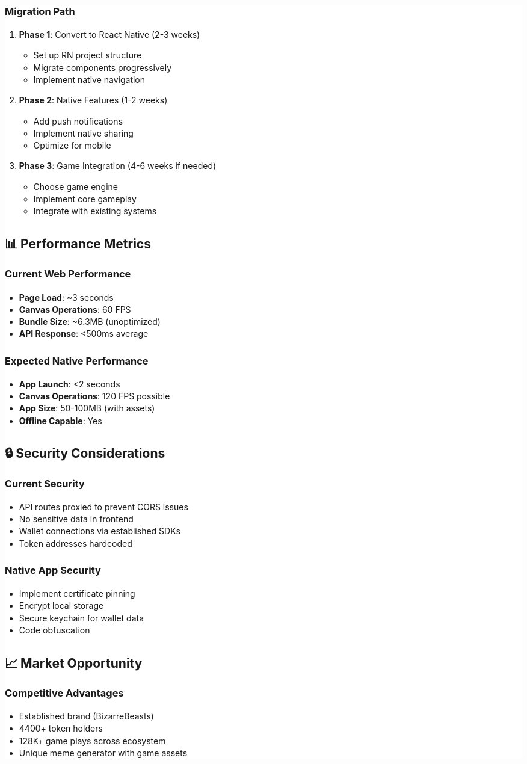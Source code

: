 ### Migration Path
1. **Phase 1**: Convert to React Native (2-3 weeks)
   - Set up RN project structure
   - Migrate components progressively
   - Implement native navigation

2. **Phase 2**: Native Features (1-2 weeks)
   - Add push notifications
   - Implement native sharing
   - Optimize for mobile

3. **Phase 3**: Game Integration (4-6 weeks if needed)
   - Choose game engine
   - Implement core gameplay
   - Integrate with existing systems

## 📊 Performance Metrics

### Current Web Performance
- **Page Load**: ~3 seconds
- **Canvas Operations**: 60 FPS
- **Bundle Size**: ~6.3MB (unoptimized)
- **API Response**: <500ms average

### Expected Native Performance
- **App Launch**: <2 seconds
- **Canvas Operations**: 120 FPS possible
- **App Size**: 50-100MB (with assets)
- **Offline Capable**: Yes

## 🔒 Security Considerations

### Current Security
- API routes proxied to prevent CORS issues
- No sensitive data in frontend
- Wallet connections via established SDKs
- Token addresses hardcoded

### Native App Security
- Implement certificate pinning
- Encrypt local storage
- Secure keychain for wallet data
- Code obfuscation

## 📈 Market Opportunity

### Competitive Advantages
- Established brand (BizarreBeasts)
- 4400+ token holders
- 128K+ game plays across ecosystem
- Unique meme generator with game assets

